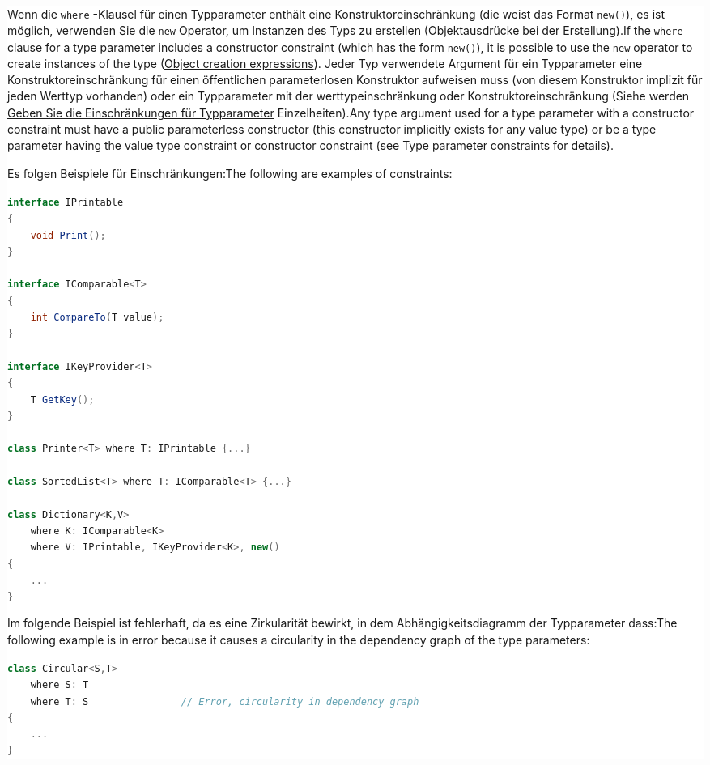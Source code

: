 <span data-ttu-id="a1b1b-271">Wenn die `where` -Klausel für einen Typparameter enthält eine Konstruktoreinschränkung (die weist das Format `new()`), es ist möglich, verwenden Sie die `new` Operator, um Instanzen des Typs zu erstellen ([Objektausdrücke bei der Erstellung](expressions.md#object-creation-expressions)).</span><span class="sxs-lookup"><span data-stu-id="a1b1b-271">If the `where` clause for a type parameter includes a constructor constraint (which has the form `new()`), it is possible to use the `new` operator to create instances of the type ([Object creation expressions](expressions.md#object-creation-expressions)).</span></span> <span data-ttu-id="a1b1b-272">Jeder Typ verwendete Argument für ein Typparameter eine Konstruktoreinschränkung für einen öffentlichen parameterlosen Konstruktor aufweisen muss (von diesem Konstruktor implizit für jeden Werttyp vorhanden) oder ein Typparameter mit der werttypeinschränkung oder Konstruktoreinschränkung (Siehe werden [Geben Sie die Einschränkungen für Typparameter](classes.md#type-parameter-constraints) Einzelheiten).</span><span class="sxs-lookup"><span data-stu-id="a1b1b-272">Any type argument used for a type parameter with a constructor constraint must have a public parameterless constructor (this constructor implicitly exists for any value type) or be a type parameter having the value type constraint or constructor constraint (see [Type parameter constraints](classes.md#type-parameter-constraints) for details).</span></span>

<span data-ttu-id="a1b1b-273">Es folgen Beispiele für Einschränkungen:</span><span class="sxs-lookup"><span data-stu-id="a1b1b-273">The following are examples of constraints:</span></span>
```csharp
interface IPrintable
{
    void Print();
}

interface IComparable<T>
{
    int CompareTo(T value);
}

interface IKeyProvider<T>
{
    T GetKey();
}

class Printer<T> where T: IPrintable {...}

class SortedList<T> where T: IComparable<T> {...}

class Dictionary<K,V>
    where K: IComparable<K>
    where V: IPrintable, IKeyProvider<K>, new()
{
    ...
}
```

<span data-ttu-id="a1b1b-274">Im folgende Beispiel ist fehlerhaft, da es eine Zirkularität bewirkt, in dem Abhängigkeitsdiagramm der Typparameter dass:</span><span class="sxs-lookup"><span data-stu-id="a1b1b-274">The following example is in error because it causes a circularity in the dependency graph of the type parameters:</span></span>
```csharp
class Circular<S,T>
    where S: T
    where T: S                // Error, circularity in dependency graph
{
    ...
}
```
